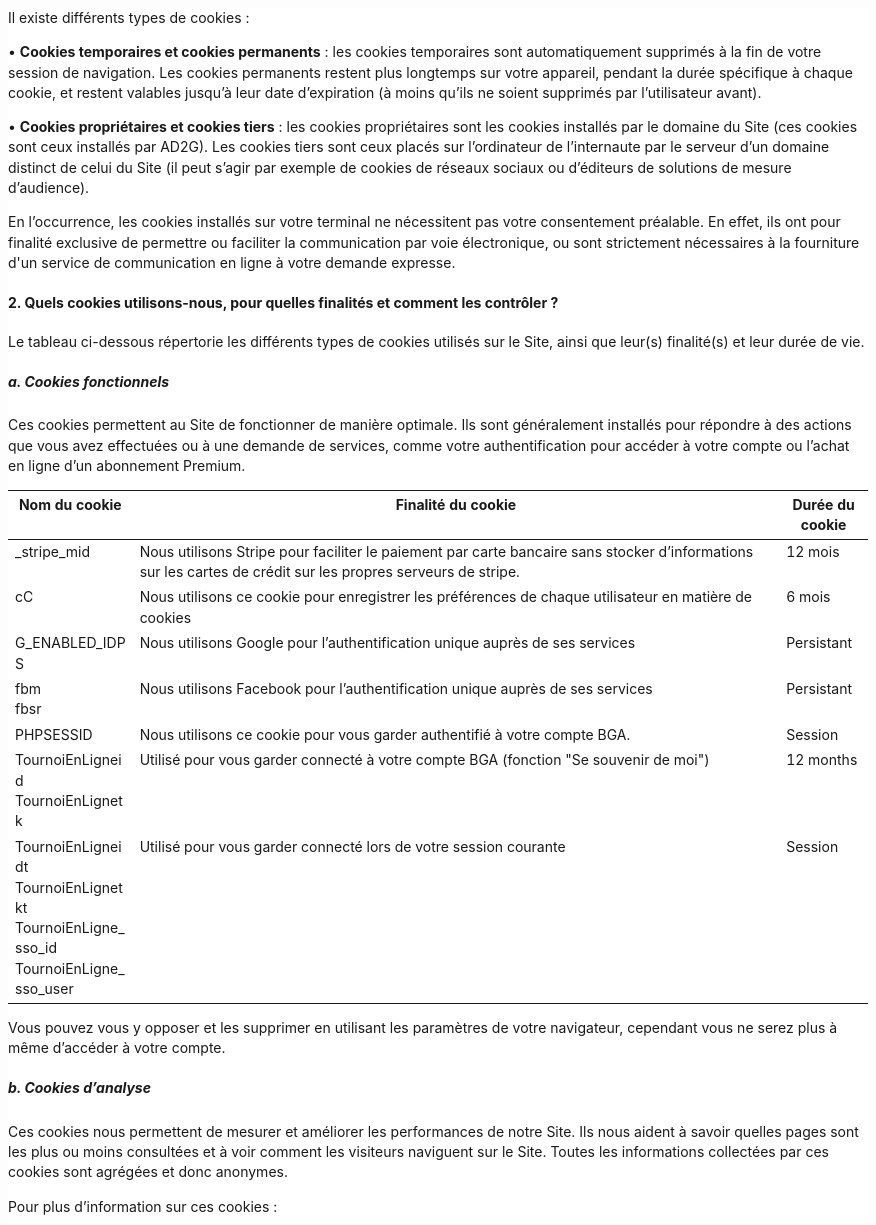 Il existe différents types de cookies :

• **Cookies temporaires et cookies permanents** : les cookies temporaires sont automatiquement supprimés à la fin de votre session de navigation. Les cookies permanents restent plus longtemps sur votre appareil, pendant la durée spécifique à chaque cookie, et restent valables jusqu’à leur date d’expiration (à moins qu’ils ne soient supprimés par l’utilisateur avant).

• **Cookies propriétaires et cookies tiers** : les cookies propriétaires sont les cookies installés par le domaine du Site (ces cookies sont ceux installés par AD2G). Les cookies tiers sont ceux placés sur l’ordinateur de l’internaute par le serveur d’un domaine distinct de celui du Site (il peut s’agir par exemple de cookies de réseaux sociaux ou d’éditeurs de solutions de mesure d’audience).

En l’occurrence, les cookies installés sur votre terminal ne nécessitent pas votre consentement préalable. En effet, ils ont pour finalité exclusive de permettre ou faciliter la communication par voie électronique, ou sont strictement nécessaires à la fourniture d'un service de communication en ligne à votre demande expresse.

#### 2\. Quels cookies utilisons-nous, pour quelles finalités et comment les contrôler ?

Le tableau ci-dessous répertorie les différents types de cookies utilisés sur le Site, ainsi que leur(s) finalité(s) et leur durée de vie.

##### a. Cookies fonctionnels

Ces cookies permettent au Site de fonctionner de manière optimale. Ils sont généralement installés pour répondre à des actions que vous avez effectuées ou à une demande de services, comme votre authentification pour accéder à votre compte ou l’achat en ligne d’un abonnement Premium.

  

| Nom du cookie | Finalité du cookie | Durée du cookie |
| --- | --- | --- |
| \_stripe\_mid | Nous utilisons Stripe pour faciliter le paiement par carte bancaire sans stocker d’informations sur les cartes de crédit sur les propres serveurs de stripe. | 12 mois |
| cC  | Nous utilisons ce cookie pour enregistrer les préférences de chaque utilisateur en matière de cookies | 6 mois |
| G\_ENABLED\_IDPS | Nous utilisons Google pour l’authentification unique auprès de ses services | Persistant |
| fbm  <br>fbsr | Nous utilisons Facebook pour l’authentification unique auprès de ses services | Persistant |
| PHPSESSID | Nous utilisons ce cookie pour vous garder authentifié à votre compte BGA. | Session |
| TournoiEnLigneid  <br>TournoiEnLignetk | Utilisé pour vous garder connecté à votre compte BGA (fonction "Se souvenir de moi") | 12 months |
| TournoiEnLigneidt  <br>TournoiEnLignetkt  <br>TournoiEnLigne\_sso\_id  <br>TournoiEnLigne\_sso\_user | Utilisé pour vous garder connecté lors de votre session courante | Session |

Vous pouvez vous y opposer et les supprimer en utilisant les paramètres de votre navigateur, cependant vous ne serez plus à même d’accéder à votre compte.

##### b. Cookies d’analyse

Ces cookies nous permettent de mesurer et améliorer les performances de notre Site. Ils nous aident à savoir quelles pages sont les plus ou moins consultées et à voir comment les visiteurs naviguent sur le Site. Toutes les informations collectées par ces cookies sont agrégées et donc anonymes.

Pour plus d’information sur ces cookies :
